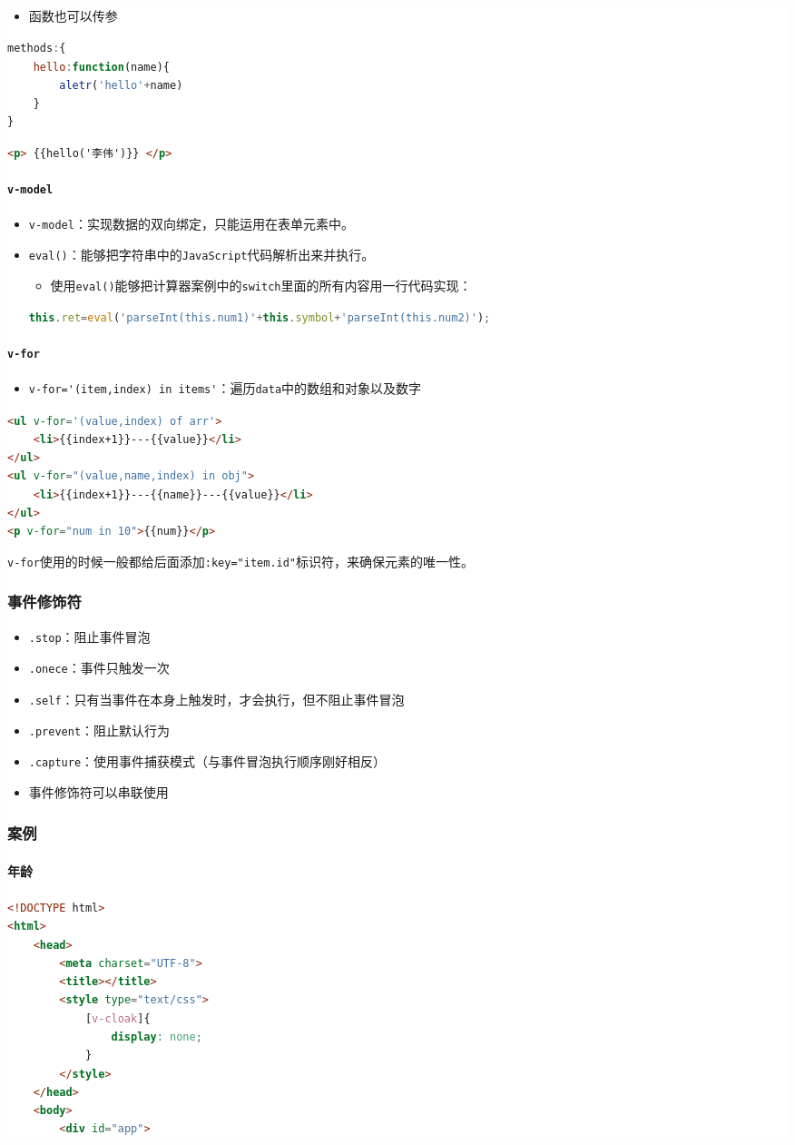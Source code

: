 - 函数也可以传参

```javascript
methods:{
    hello:function(name){
        aletr('hello'+name)
    }
}
```

```html
<p> {{hello('李伟')}} </p>
```

#### `v-model`

- `v-model`：实现数据的双向绑定，只能运用在表单元素中。

- `eval()`：能够把字符串中的`JavaScript`代码解析出来并执行。

  - 使用`eval()`能够把计算器案例中的`switch`里面的所有内容用一行代码实现：

  ```javascript
  this.ret=eval('parseInt(this.num1)'+this.symbol+'parseInt(this.num2)');
  ```

#### `v-for`

- `v-for='(item,index) in items'`：遍历`data`中的数组和对象以及数字

```html
<ul v-for='(value,index) of arr'>
    <li>{{index+1}}---{{value}}</li>
</ul>
<ul v-for="(value,name,index) in obj">
    <li>{{index+1}}---{{name}}---{{value}}</li>
</ul>
<p v-for="num in 10">{{num}}</p>
```

`v-for`使用的时候一般都给后面添加`:key="item.id"`标识符，来确保元素的唯一性。

### 事件修饰符

- `.stop`：阻止事件冒泡
- `.onece`：事件只触发一次
- `.self`：只有当事件在本身上触发时，才会执行，但不阻止事件冒泡
- `.prevent`：阻止默认行为
- `.capture`：使用事件捕获模式（与事件冒泡执行顺序刚好相反）

- 事件修饰符可以串联使用

### 案例

#### 年龄

```html
<!DOCTYPE html>
<html>
	<head>
		<meta charset="UTF-8">
		<title></title>
		<style type="text/css">
			[v-cloak]{
				display: none;
			}
		</style>
	</head>
	<body>
		<div id="app">
```